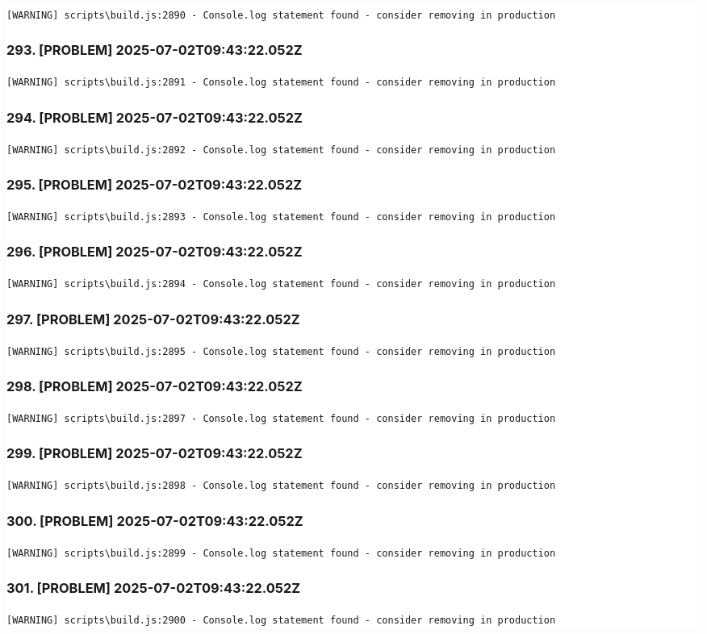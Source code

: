 ```
[WARNING] scripts\build.js:2890 - Console.log statement found - consider removing in production
```

### 293. [PROBLEM] 2025-07-02T09:43:22.052Z

```
[WARNING] scripts\build.js:2891 - Console.log statement found - consider removing in production
```

### 294. [PROBLEM] 2025-07-02T09:43:22.052Z

```
[WARNING] scripts\build.js:2892 - Console.log statement found - consider removing in production
```

### 295. [PROBLEM] 2025-07-02T09:43:22.052Z

```
[WARNING] scripts\build.js:2893 - Console.log statement found - consider removing in production
```

### 296. [PROBLEM] 2025-07-02T09:43:22.052Z

```
[WARNING] scripts\build.js:2894 - Console.log statement found - consider removing in production
```

### 297. [PROBLEM] 2025-07-02T09:43:22.052Z

```
[WARNING] scripts\build.js:2895 - Console.log statement found - consider removing in production
```

### 298. [PROBLEM] 2025-07-02T09:43:22.052Z

```
[WARNING] scripts\build.js:2897 - Console.log statement found - consider removing in production
```

### 299. [PROBLEM] 2025-07-02T09:43:22.052Z

```
[WARNING] scripts\build.js:2898 - Console.log statement found - consider removing in production
```

### 300. [PROBLEM] 2025-07-02T09:43:22.052Z

```
[WARNING] scripts\build.js:2899 - Console.log statement found - consider removing in production
```

### 301. [PROBLEM] 2025-07-02T09:43:22.052Z

```
[WARNING] scripts\build.js:2900 - Console.log statement found - consider removing in production
```
